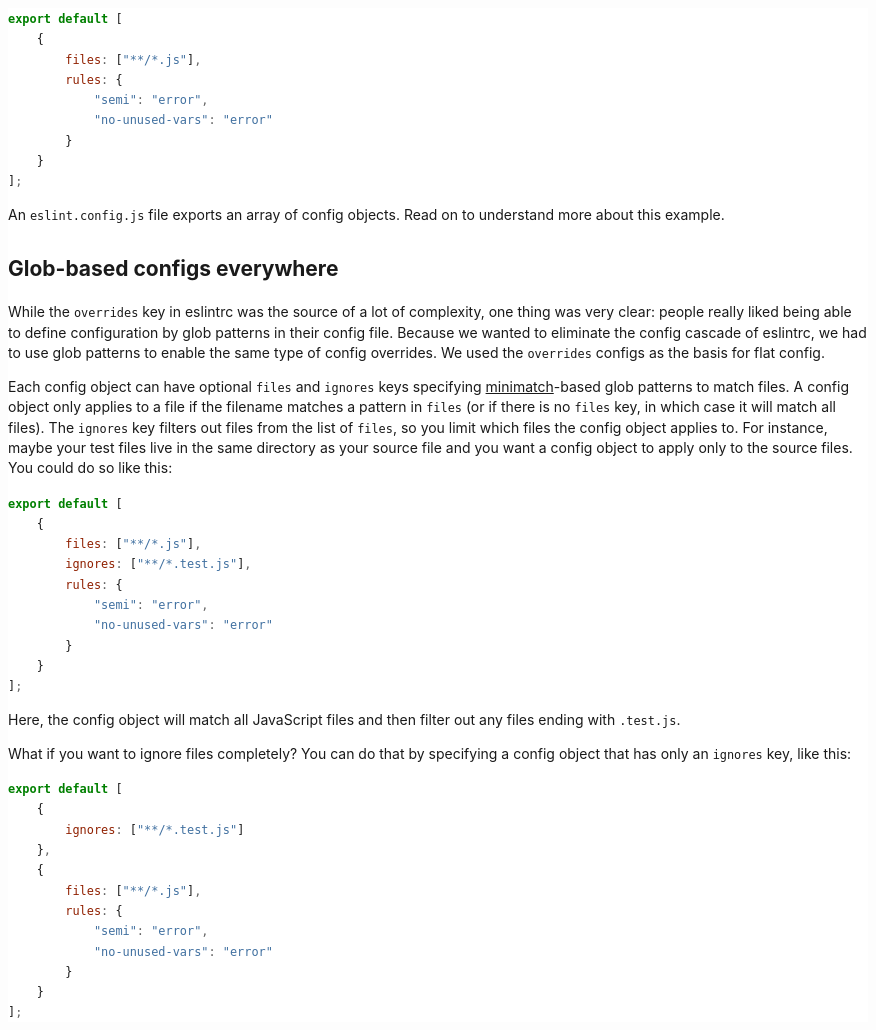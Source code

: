 ```js
export default [
    {
        files: ["**/*.js"],
        rules: {
            "semi": "error",
            "no-unused-vars": "error"
        }  
    }
];
```

An `eslint.config.js` file exports an array of config objects. Read on to understand more about this example.

## Glob-based configs everywhere

While the `overrides` key in eslintrc was the source of a lot of complexity, one thing was very clear: people really liked being able to define configuration by glob patterns in their config file. Because we wanted to eliminate the config cascade of eslintrc, we had to use glob patterns to enable the same type of config overrides. We used the `overrides` configs as the basis for flat config.

Each config object can have optional `files` and `ignores` keys specifying [minimatch](https://npmjs.com/package/minimatch)-based glob patterns to match files. A config object only applies to a file if the filename matches a pattern in `files` (or if there is no `files` key, in which case it will match all files). The `ignores` key filters out files from the list of `files`, so you limit which files the config object applies to. For instance, maybe your test files live in the same directory as your source file and you want a config object to apply only to the source files. You could do so like this:

```js
export default [
    {
        files: ["**/*.js"],
        ignores: ["**/*.test.js"],
        rules: {
            "semi": "error",
            "no-unused-vars": "error"
        }  
    }
];
```

Here, the config object will match all JavaScript files and then filter out any files ending with `.test.js`.

What if you want to ignore files completely? You can do that by specifying a config object that has only an `ignores` key, like this:

```js
export default [
    {
        ignores: ["**/*.test.js"]
    },
    {
        files: ["**/*.js"],
        rules: {
            "semi": "error",
            "no-unused-vars": "error"
        }  
    }
];
```
